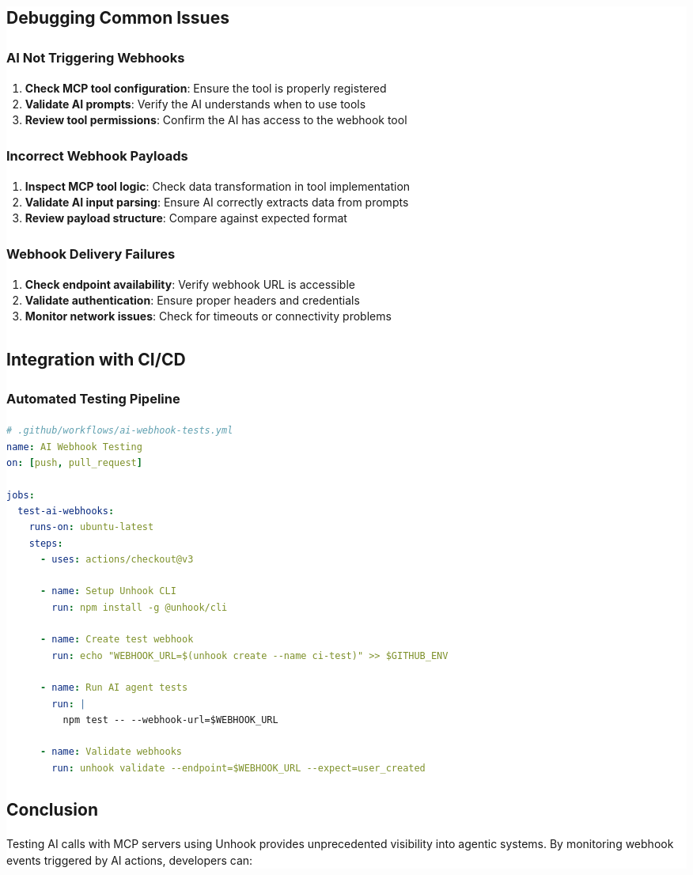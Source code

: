 ## Debugging Common Issues

### AI Not Triggering Webhooks
1. **Check MCP tool configuration**: Ensure the tool is properly registered
2. **Validate AI prompts**: Verify the AI understands when to use tools
3. **Review tool permissions**: Confirm the AI has access to the webhook tool

### Incorrect Webhook Payloads
1. **Inspect MCP tool logic**: Check data transformation in tool implementation
2. **Validate AI input parsing**: Ensure AI correctly extracts data from prompts
3. **Review payload structure**: Compare against expected format

### Webhook Delivery Failures
1. **Check endpoint availability**: Verify webhook URL is accessible
2. **Validate authentication**: Ensure proper headers and credentials
3. **Monitor network issues**: Check for timeouts or connectivity problems

## Integration with CI/CD

### Automated Testing Pipeline

```yaml
# .github/workflows/ai-webhook-tests.yml
name: AI Webhook Testing
on: [push, pull_request]

jobs:
  test-ai-webhooks:
    runs-on: ubuntu-latest
    steps:
      - uses: actions/checkout@v3
      
      - name: Setup Unhook CLI
        run: npm install -g @unhook/cli
        
      - name: Create test webhook
        run: echo "WEBHOOK_URL=$(unhook create --name ci-test)" >> $GITHUB_ENV
        
      - name: Run AI agent tests
        run: |
          npm test -- --webhook-url=$WEBHOOK_URL
          
      - name: Validate webhooks
        run: unhook validate --endpoint=$WEBHOOK_URL --expect=user_created
```

## Conclusion

Testing AI calls with MCP servers using Unhook provides unprecedented visibility into agentic systems. By monitoring webhook events triggered by AI actions, developers can:
